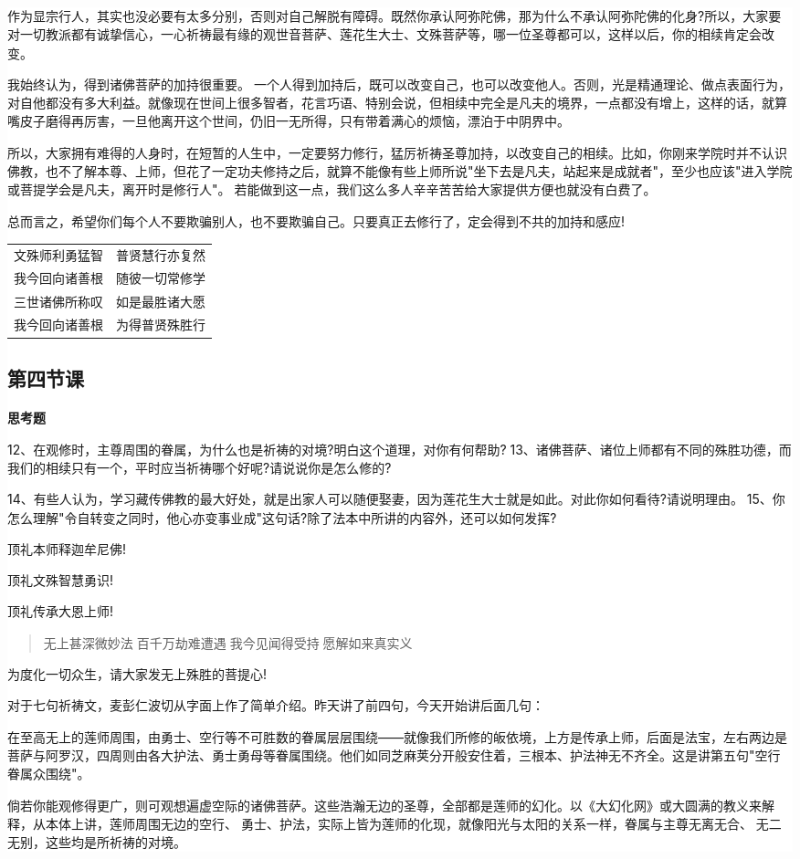 作为显宗行人，其实也没必要有太多分别，否则对自己解脱有障碍。既然你承认阿弥陀佛，那为什么不承认阿弥陀佛的化身?所以，大家要对一切教派都有诚挚信心，一心祈祷最有缘的观世音菩萨、莲花生大士、文殊菩萨等，哪一位圣尊都可以，这样以后，你的相续肯定会改变。

我始终认为，得到诸佛菩萨的加持很重要。 一个人得到加持后，既可以改变自己，也可以改变他人。否则，光是精通理论、做点表面行为，对自他都没有多大利益。就像现在世间上很多智者，花言巧语、特别会说，但相续中完全是凡夫的境界，一点都没有增上，这样的话，就算嘴皮子磨得再厉害，一旦他离开这个世间，仍旧一无所得，只有带着满心的烦恼，漂泊于中阴界中。

所以，大家拥有难得的人身时，在短暂的人生中，一定要努力修行，猛厉祈祷圣尊加持，以改变自己的相续。比如，你刚来学院时并不认识佛教，也不了解本尊、上师，但花了一定功夫修持之后，就算不能像有些上师所说"坐下去是凡夫，站起来是成就者"，至少也应该"进入学院或菩提学会是凡夫，离开时是修行人"。 若能做到这一点，我们这么多人辛辛苦苦给大家提供方便也就没有白费了。

总而言之，希望你们每个人不要欺骗别人，也不要欺骗自己。只要真正去修行了，定会得到不共的加持和感应!

|                |                |
| -------------- | -------------- |
| 文殊师利勇猛智 | 普贤慧行亦复然 |
| 我今回向诸善根 | 随彼一切常修学 |
| 三世诸佛所称叹 | 如是最胜诸大愿 |
| 我今回向诸善根 | 为得普贤殊胜行 |

## 第四节课

**思考题**

12、在观修时，主尊周围的眷属，为什么也是祈祷的对境?明白这个道理，对你有何帮助? 13、诸佛菩萨、诸位上师都有不同的殊胜功德，而我们的相续只有一个，平时应当祈祷哪个好呢?请说说你是怎么修的?

14、有些人认为，学习藏传佛教的最大好处，就是出家人可以随便娶妻，因为莲花生大士就是如此。对此你如何看待?请说明理由。 15、你怎么理解"令自转变之同时，他心亦变事业成"这句话?除了法本中所讲的内容外，还可以如何发挥?

顶礼本师释迦牟尼佛!

顶礼文殊智慧勇识!

顶礼传承大恩上师!

> 无上甚深微妙法 百千万劫难遭遇
> 我今见闻得受持 愿解如来真实义

为度化一切众生，请大家发无上殊胜的菩提心!

对于七句祈祷文，麦彭仁波切从字面上作了简单介绍。昨天讲了前四句，今天开始讲后面几句：

在至高无上的莲师周围，由勇士、空行等不可胜数的眷属层层围绕——就像我们所修的皈依境，上方是传承上师，后面是法宝，左右两边是菩萨与阿罗汉，四周则由各大护法、勇士勇母等眷属围绕。他们如同芝麻荚分开般安住着，三根本、护法神无不齐全。这是讲第五句"空行眷属众围绕"。

倘若你能观修得更广，则可观想遍虚空际的诸佛菩萨。这些浩瀚无边的圣尊，全部都是莲师的幻化。以《大幻化网》或大圆满的教义来解释，从本体上讲，莲师周围无边的空行、 勇士、护法，实际上皆为莲师的化现，就像阳光与太阳的关系一样，眷属与主尊无离无合、 无二无别，这些均是所祈祷的对境。

